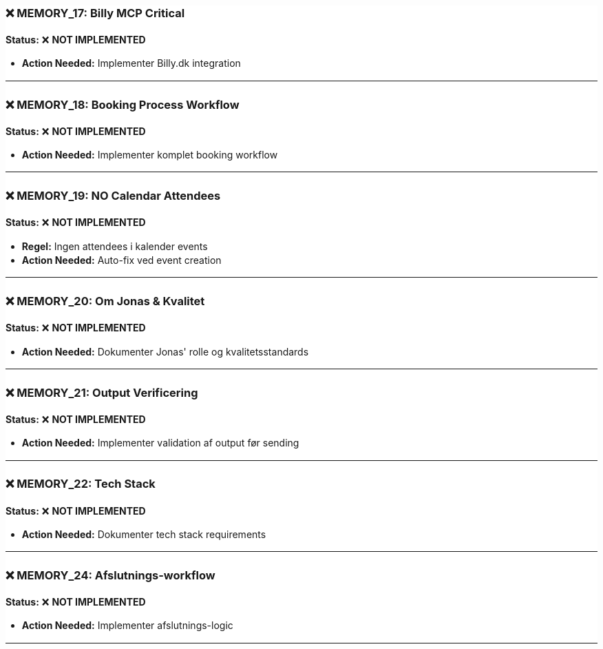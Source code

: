 ### **❌ MEMORY_17: Billy MCP Critical**

**Status:** ❌ **NOT IMPLEMENTED**

- **Action Needed:** Implementer Billy.dk integration

---

### **❌ MEMORY_18: Booking Process Workflow**

**Status:** ❌ **NOT IMPLEMENTED**

- **Action Needed:** Implementer komplet booking workflow

---

### **❌ MEMORY_19: NO Calendar Attendees**

**Status:** ❌ **NOT IMPLEMENTED**

- **Regel:** Ingen attendees i kalender events
- **Action Needed:** Auto-fix ved event creation

---

### **❌ MEMORY_20: Om Jonas & Kvalitet**

**Status:** ❌ **NOT IMPLEMENTED**

- **Action Needed:** Dokumenter Jonas' rolle og kvalitetsstandards

---

### **❌ MEMORY_21: Output Verificering**

**Status:** ❌ **NOT IMPLEMENTED**

- **Action Needed:** Implementer validation af output før sending

---

### **❌ MEMORY_22: Tech Stack**

**Status:** ❌ **NOT IMPLEMENTED**

- **Action Needed:** Dokumenter tech stack requirements

---

### **❌ MEMORY_24: Afslutnings-workflow**

**Status:** ❌ **NOT IMPLEMENTED**

- **Action Needed:** Implementer afslutnings-logic

---
